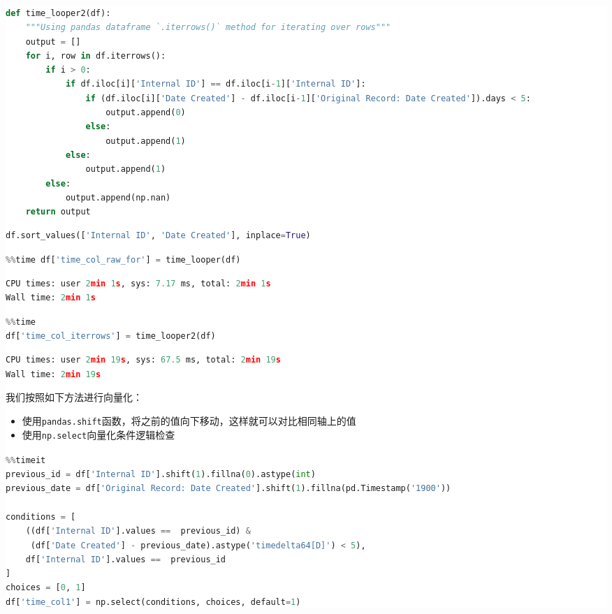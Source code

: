 ```python
def time_looper2(df):
    """Using pandas dataframe `.iterrows()` method for iterating over rows"""
    output = []
    for i, row in df.iterrows():
        if i > 0:
            if df.iloc[i]['Internal ID'] == df.iloc[i-1]['Internal ID']:
                if (df.iloc[i]['Date Created'] - df.iloc[i-1]['Original Record: Date Created']).days < 5:
                    output.append(0)
                else:
                    output.append(1)
            else:
                output.append(1)
        else:
            output.append(np.nan)
    return output
```

```python
df.sort_values(['Internal ID', 'Date Created'], inplace=True)
```

```python
%%time df['time_col_raw_for'] = time_looper(df)
```

```python
CPU times: user 2min 1s, sys: 7.17 ms, total: 2min 1s
Wall time: 2min 1s
```



```python
%%time
df['time_col_iterrows'] = time_looper2(df)
```

```python
CPU times: user 2min 19s, sys: 67.5 ms, total: 2min 19s
Wall time: 2min 19s
```



我们按照如下方法进行向量化：

* 使用`pandas.shift`函数，将之前的值向下移动，这样就可以对比相同轴上的值
* 使用`np.select`向量化条件逻辑检查



```python
%%timeit
previous_id = df['Internal ID'].shift(1).fillna(0).astype(int)
previous_date = df['Original Record: Date Created'].shift(1).fillna(pd.Timestamp('1900'))

conditions = [
    ((df['Internal ID'].values ==  previous_id) & 
     (df['Date Created'] - previous_date).astype('timedelta64[D]') < 5),
    df['Internal ID'].values ==  previous_id
]
choices = [0, 1]
df['time_col1'] = np.select(conditions, choices, default=1)
```
